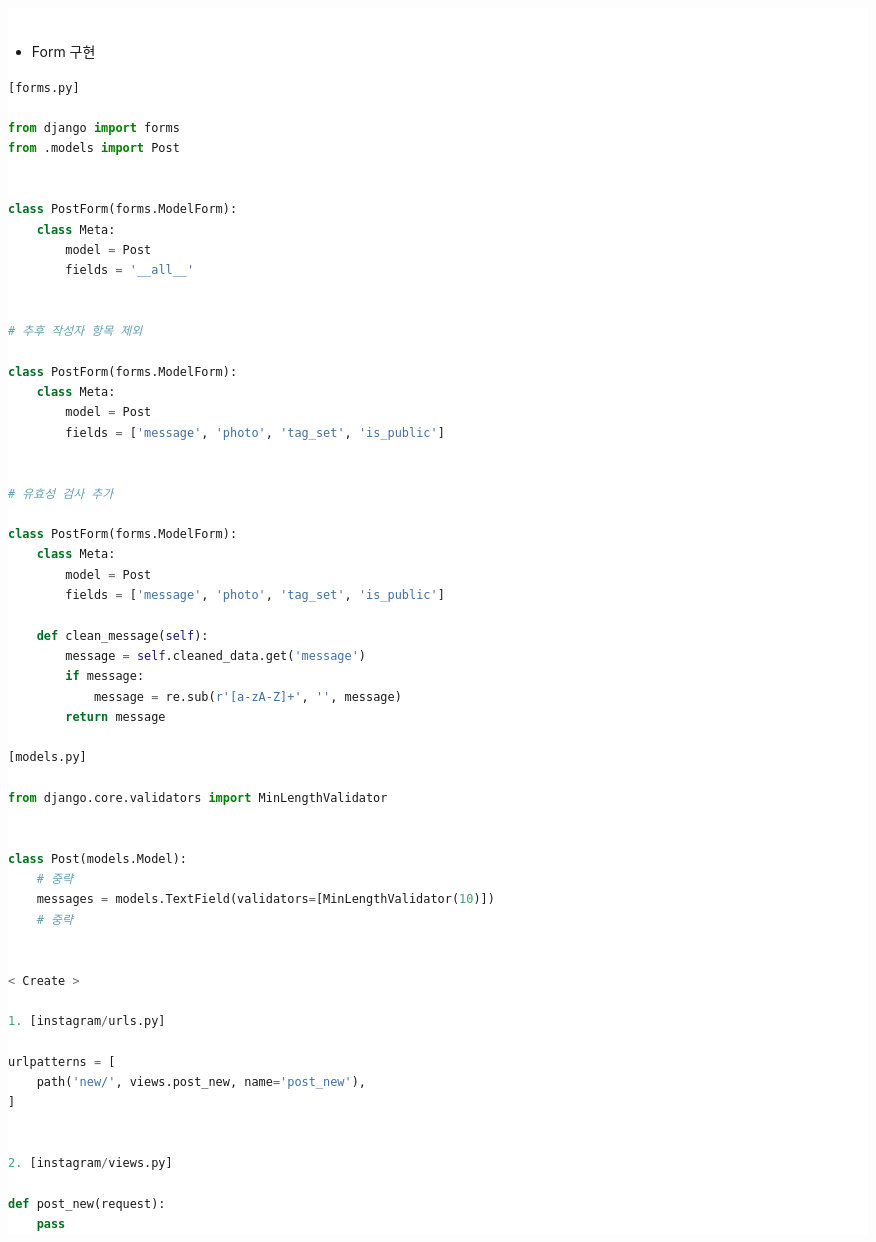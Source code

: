 ```python
```

<br>

- Form 구현

```python
[forms.py]

from django import forms
from .models import Post


class PostForm(forms.ModelForm):
    class Meta:
        model = Post
        fields = '__all__'
        
        
# 추후 작성자 항목 제외

class PostForm(forms.ModelForm):
    class Meta:
        model = Post
        fields = ['message', 'photo', 'tag_set', 'is_public']
        
        
# 유효성 검사 추가

class PostForm(forms.ModelForm):
    class Meta:
        model = Post
        fields = ['message', 'photo', 'tag_set', 'is_public']
        
    def clean_message(self):
        message = self.cleaned_data.get('message')
        if message:
            message = re.sub(r'[a-zA-Z]+', '', message)
        return message

[models.py]

from django.core.validators import MinLengthValidator


class Post(models.Model):
    # 중략
    messages = models.TextField(validators=[MinLengthValidator(10)])
    # 중략
    

< Create >

1. [instagram/urls.py]

urlpatterns = [
    path('new/', views.post_new, name='post_new'),
]


2. [instagram/views.py]

def post_new(request):
    pass
```